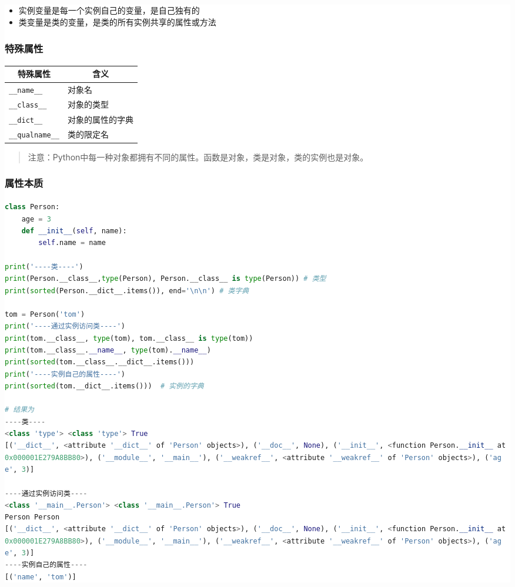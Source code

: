 * 实例变量是每一个实例自己的变量，是自己独有的
* 类变量是类的变量，是类的所有实例共享的属性或方法

### 特殊属性

| 特殊属性       | 含义             |
| -------------- | ---------------- |
| `__name__`     | 对象名           |
| `__class__`    | 对象的类型       |
| `__dict__`     | 对象的属性的字典 |
| `__qualname__` | 类的限定名       |

> 注意：Python中每一种对象都拥有不同的属性。函数是对象，类是对象，类的实例也是对象。

### 属性本质

```python
class Person:
    age = 3
    def __init__(self, name):
        self.name = name

print('----类----')
print(Person.__class__,type(Person), Person.__class__ is type(Person)) # 类型
print(sorted(Person.__dict__.items()), end='\n\n') # 类字典

tom = Person('tom')
print('----通过实例访问类----')
print(tom.__class__, type(tom), tom.__class__ is type(tom))
print(tom.__class__.__name__, type(tom).__name__)
print(sorted(tom.__class__.__dict__.items()))
print('----实例自己的属性----')
print(sorted(tom.__dict__.items()))  # 实例的字典

# 结果为
----类----
<class 'type'> <class 'type'> True
[('__dict__', <attribute '__dict__' of 'Person' objects>), ('__doc__', None), ('__init__', <function Person.__init__ at 0x000001E279A8BB80>), ('__module__', '__main__'), ('__weakref__', <attribute '__weakref__' of 'Person' objects>), ('age', 3)]

----通过实例访问类----
<class '__main__.Person'> <class '__main__.Person'> True
Person Person
[('__dict__', <attribute '__dict__' of 'Person' objects>), ('__doc__', None), ('__init__', <function Person.__init__ at 0x000001E279A8BB80>), ('__module__', '__main__'), ('__weakref__', <attribute '__weakref__' of 'Person' objects>), ('age', 3)]
----实例自己的属性----
[('name', 'tom')]
```
